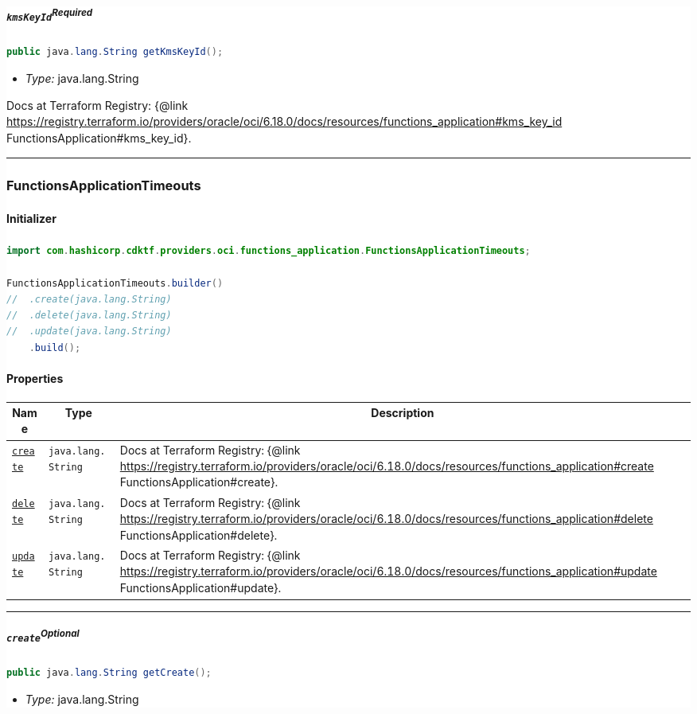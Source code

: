 ##### `kmsKeyId`<sup>Required</sup> <a name="kmsKeyId" id="rhizo-co-terraform-provider-oci.functionsApplication.FunctionsApplicationImagePolicyConfigKeyDetails.property.kmsKeyId"></a>

```java
public java.lang.String getKmsKeyId();
```

- *Type:* java.lang.String

Docs at Terraform Registry: {@link https://registry.terraform.io/providers/oracle/oci/6.18.0/docs/resources/functions_application#kms_key_id FunctionsApplication#kms_key_id}.

---

### FunctionsApplicationTimeouts <a name="FunctionsApplicationTimeouts" id="rhizo-co-terraform-provider-oci.functionsApplication.FunctionsApplicationTimeouts"></a>

#### Initializer <a name="Initializer" id="rhizo-co-terraform-provider-oci.functionsApplication.FunctionsApplicationTimeouts.Initializer"></a>

```java
import com.hashicorp.cdktf.providers.oci.functions_application.FunctionsApplicationTimeouts;

FunctionsApplicationTimeouts.builder()
//  .create(java.lang.String)
//  .delete(java.lang.String)
//  .update(java.lang.String)
    .build();
```

#### Properties <a name="Properties" id="Properties"></a>

| **Name** | **Type** | **Description** |
| --- | --- | --- |
| <code><a href="#rhizo-co-terraform-provider-oci.functionsApplication.FunctionsApplicationTimeouts.property.create">create</a></code> | <code>java.lang.String</code> | Docs at Terraform Registry: {@link https://registry.terraform.io/providers/oracle/oci/6.18.0/docs/resources/functions_application#create FunctionsApplication#create}. |
| <code><a href="#rhizo-co-terraform-provider-oci.functionsApplication.FunctionsApplicationTimeouts.property.delete">delete</a></code> | <code>java.lang.String</code> | Docs at Terraform Registry: {@link https://registry.terraform.io/providers/oracle/oci/6.18.0/docs/resources/functions_application#delete FunctionsApplication#delete}. |
| <code><a href="#rhizo-co-terraform-provider-oci.functionsApplication.FunctionsApplicationTimeouts.property.update">update</a></code> | <code>java.lang.String</code> | Docs at Terraform Registry: {@link https://registry.terraform.io/providers/oracle/oci/6.18.0/docs/resources/functions_application#update FunctionsApplication#update}. |

---

##### `create`<sup>Optional</sup> <a name="create" id="rhizo-co-terraform-provider-oci.functionsApplication.FunctionsApplicationTimeouts.property.create"></a>

```java
public java.lang.String getCreate();
```

- *Type:* java.lang.String
